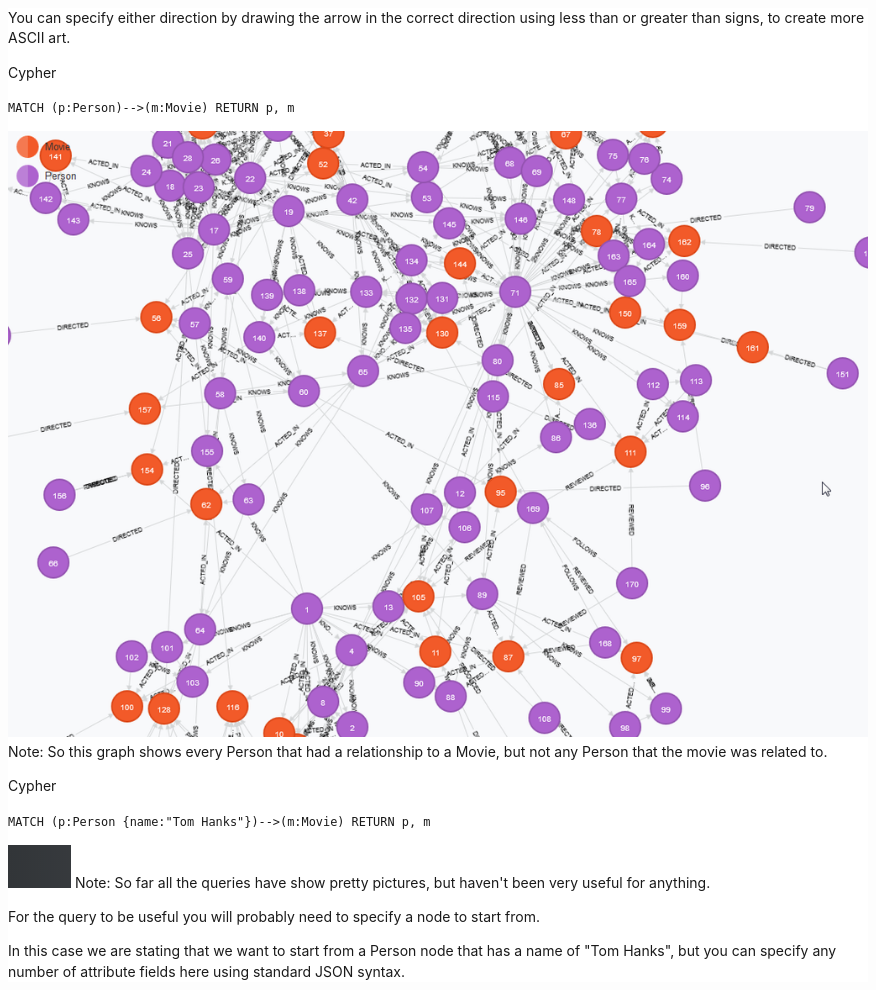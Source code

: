 You can specify either direction by drawing the arrow in the correct direction using less than or greater than signs, to create more ASCII art.


Cypher

    MATCH (p:Person)-->(m:Movie) RETURN p, m
![](images/Neo4j/allPeopleRelatedToMovies.png)
Note: So this graph shows every Person that had a relationship to a Movie, but not any Person that the movie was related to. 


Cypher

    MATCH (p:Person {name:"Tom Hanks"})-->(m:Movie) RETURN p, m
![](images/Neo4j/blank.png)
Note:  So far all the queries have show pretty pictures, but haven't been very useful for anything. 

For the query to be useful you will probably need to specify a node to start from.

In this case we are stating that we want to start from a Person node that has a name of "Tom Hanks", but you can specify any number
of attribute fields here using standard JSON syntax.

